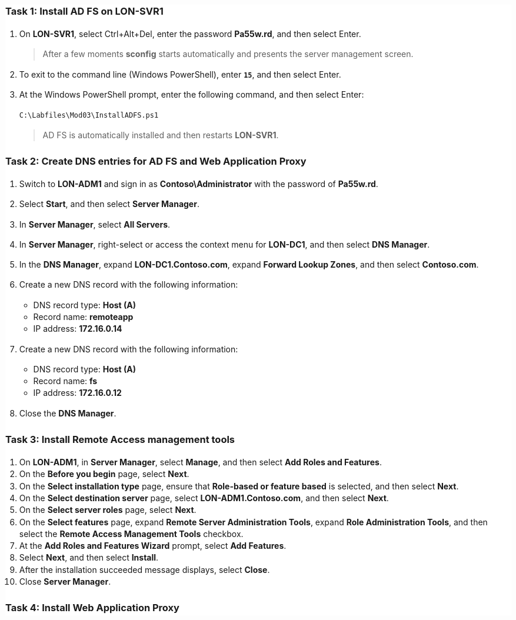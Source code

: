 ### Task 1: Install AD FS on LON-SVR1

1. On **LON-SVR1**, select Ctrl+Alt+Del, enter the password **Pa55w.rd**, and then select Enter.

   > After a few moments **sconfig** starts automatically and presents the server management screen.

1. To exit to the command line (Windows PowerShell), enter **`15`**, and then select Enter.

1. At the Windows PowerShell prompt, enter the following command, and then select Enter:

    `C:\Labfiles\Mod03\InstallADFS.ps1`

   > AD FS is automatically installed and then restarts **LON-SVR1**.

### Task 2: Create DNS entries for AD FS and Web Application Proxy

1. Switch to **LON-ADM1** and sign in as **Contoso\\Administrator** with the password of **Pa55w.rd**.
1. Select **Start**, and then select **Server Manager**.
1. In **Server Manager**, select **All Servers**.
1. In **Server Manager**, right-select or access the context menu for **LON-DC1**, and then select **DNS Manager**.
1. In the **DNS Manager**, expand **LON-DC1.Contoso.com**, expand **Forward Lookup Zones**, and then select **Contoso.com**.
1. Create a new DNS record with the following information:
    - DNS record type: **Host (A)**
    - Record name: **remoteapp**
    - IP address: **172.16.0.14**
1. Create a new DNS record with the following information:
    - DNS record type: **Host (A)**
    - Record name: **fs**
    - IP address: **172.16.0.12**

8. Close the **DNS Manager**.

### Task 3: Install Remote Access management tools

1. On **LON-ADM1**, in **Server Manager**, select **Manage**, and then select **Add Roles and Features**.
1. On the **Before you begin** page, select **Next**.
1. On the **Select installation type** page, ensure that **Role-based or feature based** is selected, and then select **Next**.
1. On the **Select destination server** page, select **LON-ADM1.Contoso.com**, and then select **Next**.
1. On the **Select server roles** page, select **Next**.
1. On the **Select features** page, expand **Remote Server Administration Tools**, expand **Role Administration Tools**, and then select the **Remote Access Management Tools** checkbox.
1. At the **Add Roles and Features Wizard** prompt, select **Add Features**.
1. Select **Next**, and then select **Install**.
1. After the installation succeeded message displays, select **Close**.
1. Close **Server Manager**.

### Task 4: Install Web Application Proxy
